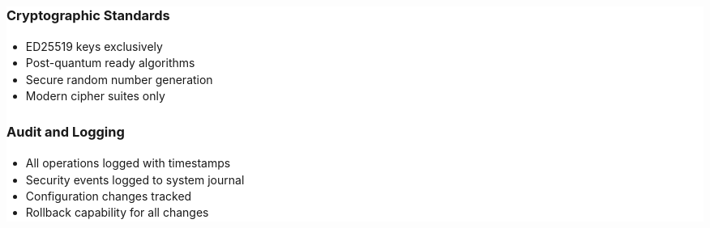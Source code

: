 ### Cryptographic Standards
- ED25519 keys exclusively
- Post-quantum ready algorithms
- Secure random number generation
- Modern cipher suites only

### Audit and Logging
- All operations logged with timestamps
- Security events logged to system journal
- Configuration changes tracked
- Rollback capability for all changes